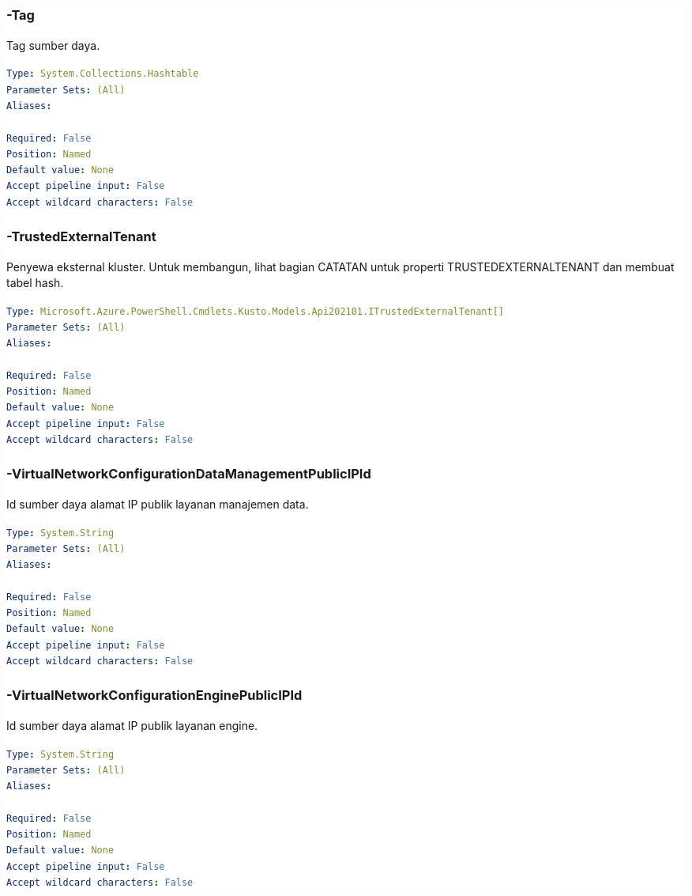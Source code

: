 ### -Tag
Tag sumber daya.

```yaml
Type: System.Collections.Hashtable
Parameter Sets: (All)
Aliases:

Required: False
Position: Named
Default value: None
Accept pipeline input: False
Accept wildcard characters: False
```

### -TrustedExternalTenant
Penyewa eksternal kluster.
Untuk membangun, lihat bagian CATATAN untuk properti TRUSTEDEXTERNALTENANT dan membuat tabel hash.

```yaml
Type: Microsoft.Azure.PowerShell.Cmdlets.Kusto.Models.Api202101.ITrustedExternalTenant[]
Parameter Sets: (All)
Aliases:

Required: False
Position: Named
Default value: None
Accept pipeline input: False
Accept wildcard characters: False
```

### -VirtualNetworkConfigurationDataManagementPublicIPId
Id sumber daya alamat IP publik layanan manajemen data.

```yaml
Type: System.String
Parameter Sets: (All)
Aliases:

Required: False
Position: Named
Default value: None
Accept pipeline input: False
Accept wildcard characters: False
```

### -VirtualNetworkConfigurationEnginePublicIPId
Id sumber daya alamat IP publik layanan engine.

```yaml
Type: System.String
Parameter Sets: (All)
Aliases:

Required: False
Position: Named
Default value: None
Accept pipeline input: False
Accept wildcard characters: False
```
